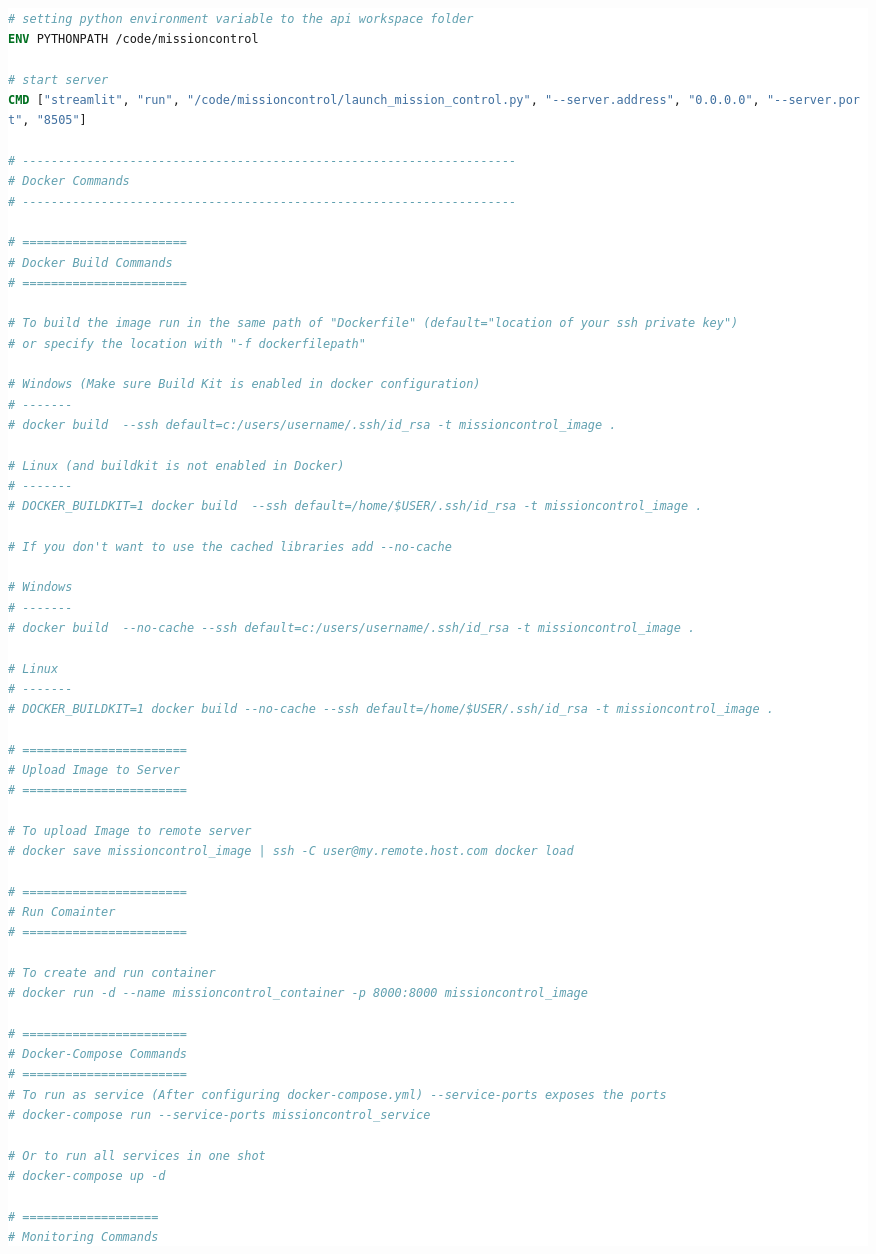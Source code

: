 ``` dockerfile
# setting python environment variable to the api workspace folder
ENV PYTHONPATH /code/missioncontrol

# start server
CMD ["streamlit", "run", "/code/missioncontrol/launch_mission_control.py", "--server.address", "0.0.0.0", "--server.port", "8505"]

# ---------------------------------------------------------------------
# Docker Commands
# ---------------------------------------------------------------------

# =======================
# Docker Build Commands
# =======================

# To build the image run in the same path of "Dockerfile" (default="location of your ssh private key")
# or specify the location with "-f dockerfilepath"

# Windows (Make sure Build Kit is enabled in docker configuration)
# -------
# docker build  --ssh default=c:/users/username/.ssh/id_rsa -t missioncontrol_image .

# Linux (and buildkit is not enabled in Docker)
# -------
# DOCKER_BUILDKIT=1 docker build  --ssh default=/home/$USER/.ssh/id_rsa -t missioncontrol_image .

# If you don't want to use the cached libraries add --no-cache

# Windows
# -------
# docker build  --no-cache --ssh default=c:/users/username/.ssh/id_rsa -t missioncontrol_image .

# Linux
# -------
# DOCKER_BUILDKIT=1 docker build --no-cache --ssh default=/home/$USER/.ssh/id_rsa -t missioncontrol_image .

# =======================
# Upload Image to Server
# =======================

# To upload Image to remote server
# docker save missioncontrol_image | ssh -C user@my.remote.host.com docker load

# =======================
# Run Comainter
# =======================

# To create and run container
# docker run -d --name missioncontrol_container -p 8000:8000 missioncontrol_image

# =======================
# Docker-Compose Commands
# =======================
# To run as service (After configuring docker-compose.yml) --service-ports exposes the ports
# docker-compose run --service-ports missioncontrol_service

# Or to run all services in one shot
# docker-compose up -d

# ===================
# Monitoring Commands
```